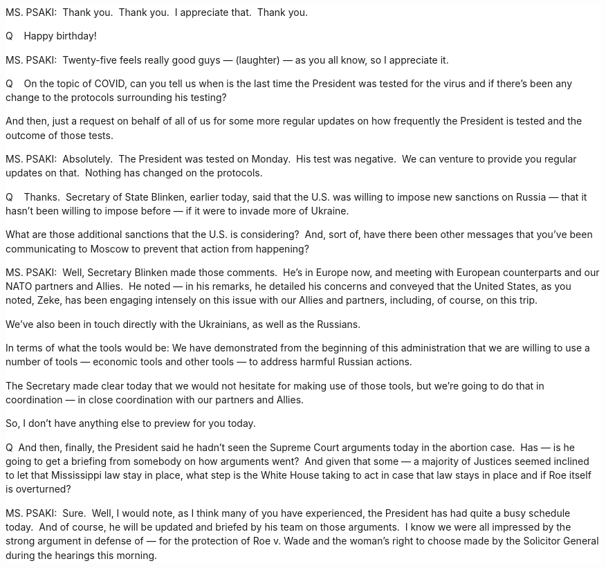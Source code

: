 MS. PSAKI:  Thank you.  Thank you.  I appreciate that.  Thank you.

Q    Happy birthday!  
  
MS. PSAKI:  Twenty-five feels really good guys — (laughter) — as you all
know, so I appreciate it.

Q    On the topic of COVID, can you tell us when is the last time the
President was tested for the virus and if there’s been any change to the
protocols surrounding his testing? 

And then, just a request on behalf of all of us for some more regular
updates on how frequently the President is tested and the outcome of
those tests.

MS. PSAKI:  Absolutely.  The President was tested on Monday.  His test
was negative.  We can venture to provide you regular updates on that. 
Nothing has changed on the protocols.   
  
Q    Thanks.  Secretary of State Blinken, earlier today, said that the
U.S. was willing to impose new sanctions on Russia — that it hasn’t been
willing to impose before — if it were to invade more of Ukraine.   
  
What are those additional sanctions that the U.S. is considering?  And,
sort of, have there been other messages that you’ve been communicating
to Moscow to prevent that action from happening?  
  
MS. PSAKI:  Well, Secretary Blinken made those comments.  He’s in Europe
now, and meeting with European counterparts and our NATO partners and
Allies.  He noted — in his remarks, he detailed his concerns and
conveyed that the United States, as you noted, Zeke, has been engaging
intensely on this issue with our Allies and partners, including, of
course, on this trip.   
  
We’ve also been in touch directly with the Ukrainians, as well as the
Russians.  
  
In terms of what the tools would be: We have demonstrated from the
beginning of this administration that we are willing to use a number of
tools — economic tools and other tools — to address harmful Russian
actions.   
  
The Secretary made clear today that we would not hesitate for making use
of those tools, but we’re going to do that in coordination — in close
coordination with our partners and Allies.   
  
So, I don’t have anything else to preview for you today.  
  
Q  And then, finally, the President said he hadn’t seen the Supreme
Court arguments today in the abortion case.  Has — is he going to get a
briefing from somebody on how arguments went?  And given that some — a
majority of Justices seemed inclined to let that Mississippi law stay in
place, what step is the White House taking to act in case that law stays
in place and if Roe itself is overturned?  
  
MS. PSAKI:  Sure.  Well, I would note, as I think many of you have
experienced, the President has had quite a busy schedule today.  And of
course, he will be updated and briefed by his team on those arguments. 
I know we were all impressed by the strong argument in defense of — for
the protection of Roe v. Wade and the woman’s right to choose made by
the Solicitor General during the hearings this morning.  
  
